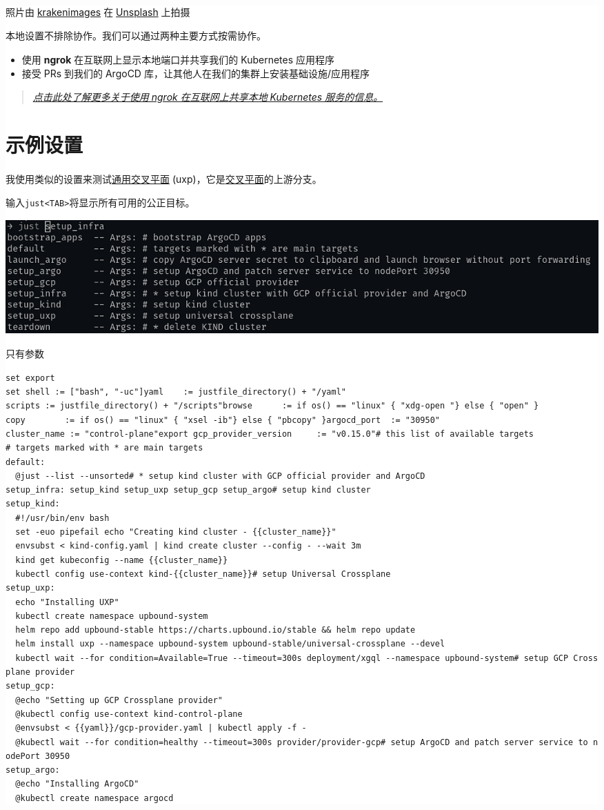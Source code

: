 照片由 [krakenimages](https://unsplash.com/@krakenimages?utm_source=medium&utm_medium=referral) 在 [Unsplash](https://unsplash.com?utm_source=medium&utm_medium=referral) 上拍摄

本地设置不排除协作。我们可以通过两种主要方式按需协作。

*   使用 **ngrok** 在互联网上显示本地端口并共享我们的 Kubernetes 应用程序
*   接受 PRs 到我们的 ArgoCD 库，让其他人在我们的集群上安装基础设施/应用程序

> [*点击此处了解更多关于使用 ngrok 在互联网上共享本地 Kubernetes 服务的信息。*](/expose-local-kubernetes-service-on-internet-using-ngrok-2888a1118b5b)

# 示例设置

我使用类似的设置来测试[通用交叉平面](https://github.com/upbound/universal-crossplane) (uxp)，它是[交叉平面](https://crossplane.io/)的上游分支。

输入`just<TAB>`将显示所有可用的公正目标。

![](img/6933d84d8b376def77fa63791099c9e8.png)

只有参数

```
set export
set shell := ["bash", "-uc"]yaml    := justfile_directory() + "/yaml"
scripts := justfile_directory() + "/scripts"browse      := if os() == "linux" { "xdg-open "} else { "open" }
copy        := if os() == "linux" { "xsel -ib"} else { "pbcopy" }argocd_port  := "30950"
cluster_name := "control-plane"export gcp_provider_version     := "v0.15.0"# this list of available targets
# targets marked with * are main targets
default:
  @just --list --unsorted# * setup kind cluster with GCP official provider and ArgoCD
setup_infra: setup_kind setup_uxp setup_gcp setup_argo# setup kind cluster
setup_kind:
  #!/usr/bin/env bash
  set -euo pipefail echo "Creating kind cluster - {{cluster_name}}"
  envsubst < kind-config.yaml | kind create cluster --config - --wait 3m
  kind get kubeconfig --name {{cluster_name}}
  kubectl config use-context kind-{{cluster_name}}# setup Universal Crossplane
setup_uxp:
  echo "Installing UXP"
  kubectl create namespace upbound-system
  helm repo add upbound-stable https://charts.upbound.io/stable && helm repo update
  helm install uxp --namespace upbound-system upbound-stable/universal-crossplane --devel
  kubectl wait --for condition=Available=True --timeout=300s deployment/xgql --namespace upbound-system# setup GCP Crossplane provider
setup_gcp:
  @echo "Setting up GCP Crossplane provider"
  @kubectl config use-context kind-control-plane
  @envsubst < {{yaml}}/gcp-provider.yaml | kubectl apply -f -
  @kubectl wait --for condition=healthy --timeout=300s provider/provider-gcp# setup ArgoCD and patch server service to nodePort 30950
setup_argo:
  @echo "Installing ArgoCD"
  @kubectl create namespace argocd
```